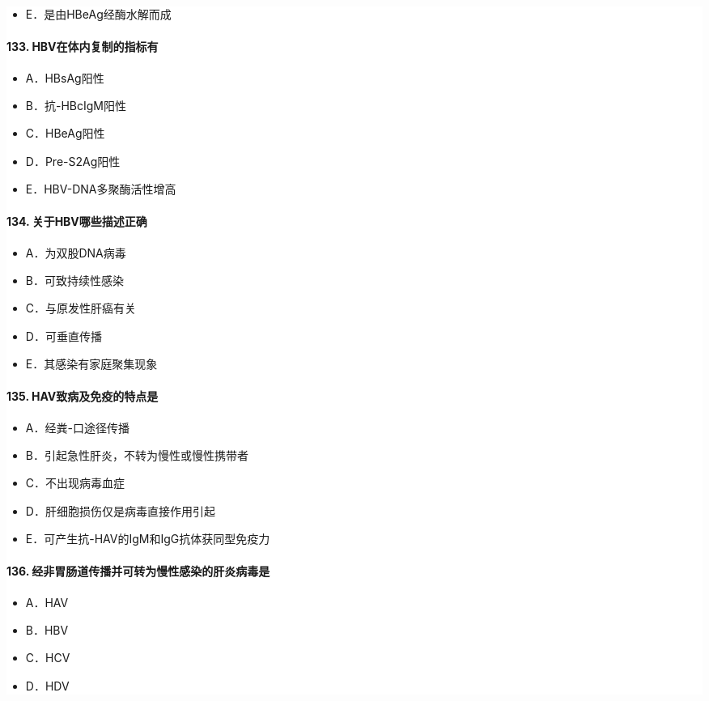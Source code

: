 * E．是由HBeAg经酶水解而成







#### 133. HBV在体内复制的指标有

* A．HBsAg阳性

* B．抗-HBcIgM阳性

* C．HBeAg阳性

* D．Pre-S2Ag阳性

* E．HBV-DNA多聚酶活性增高







#### 134. 关于HBV哪些描述正确

* A．为双股DNA病毒

* B．可致持续性感染

* C．与原发性肝癌有关

* D．可垂直传播

* E．其感染有家庭聚集现象







#### 135. HAV致病及免疫的特点是

* A．经粪-口途径传播

* B．引起急性肝炎，不转为慢性或慢性携带者

* C．不出现病毒血症

* D．肝细胞损伤仅是病毒直接作用引起

* E．可产生抗-HAV的IgM和IgG抗体获同型免疫力







#### 136. 经非胃肠道传播并可转为慢性感染的肝炎病毒是

* A．HAV

* B．HBV

* C．HCV

* D．HDV
